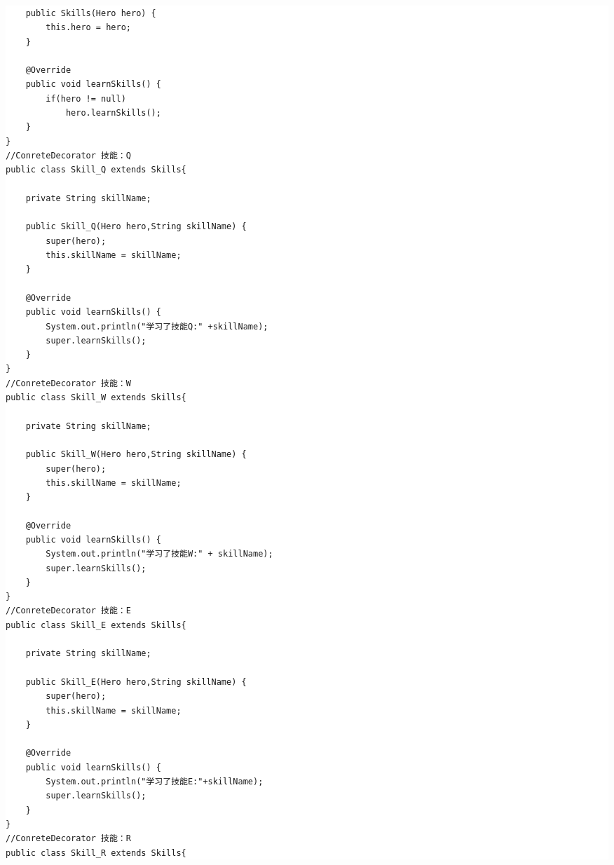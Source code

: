         public Skills(Hero hero) {
            this.hero = hero;
        }
    
        @Override
        public void learnSkills() {
            if(hero != null)
                hero.learnSkills();
        }    
    }
    //ConreteDecorator 技能：Q
    public class Skill_Q extends Skills{
        
        private String skillName;
    
        public Skill_Q(Hero hero,String skillName) {
            super(hero);
            this.skillName = skillName;
        }
    
        @Override
        public void learnSkills() {
            System.out.println("学习了技能Q:" +skillName);
            super.learnSkills();
        }
    }
    //ConreteDecorator 技能：W
    public class Skill_W extends Skills{
    
        private String skillName;
    
        public Skill_W(Hero hero,String skillName) {
            super(hero);
            this.skillName = skillName;
        }
    
        @Override
        public void learnSkills() {
            System.out.println("学习了技能W:" + skillName);
            super.learnSkills();
        }
    }
    //ConreteDecorator 技能：E
    public class Skill_E extends Skills{
        
        private String skillName;
        
        public Skill_E(Hero hero,String skillName) {
            super(hero);
            this.skillName = skillName;
        }
    
        @Override
        public void learnSkills() {
            System.out.println("学习了技能E:"+skillName);
            super.learnSkills();
        }
    }
    //ConreteDecorator 技能：R
    public class Skill_R extends Skills{    
        